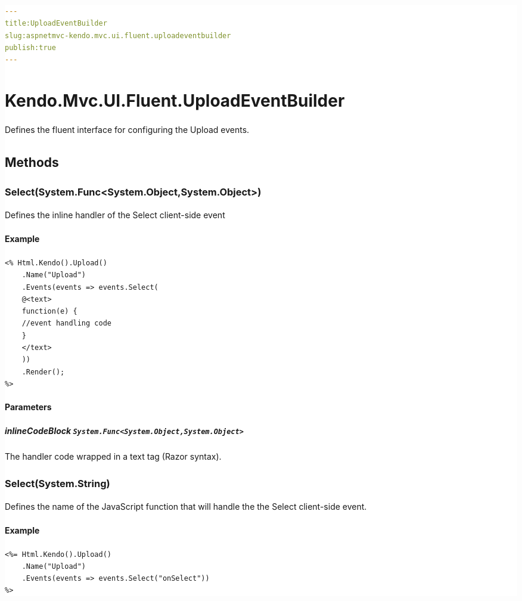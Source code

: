 ```yaml
---
title:UploadEventBuilder
slug:aspnetmvc-kendo.mvc.ui.fluent.uploadeventbuilder
publish:true
---
```


# Kendo.Mvc.UI.Fluent.UploadEventBuilder
Defines the fluent interface for configuring the Upload events.



## Methods

### Select(System.Func\<System.Object,System.Object\>)
Defines the inline handler of the Select client-side event

#### Example

    <% Html.Kendo().Upload()
        .Name("Upload")
        .Events(events => events.Select(
        @<text>
        function(e) {
        //event handling code
        }
        </text>
        ))
        .Render();
    %>
        


#### Parameters

##### inlineCodeBlock `System.Func<System.Object,System.Object>`
The handler code wrapped in a text tag (Razor syntax).




### Select(System.String)
Defines the name of the JavaScript function that will handle the the Select client-side event.

#### Example

    <%= Html.Kendo().Upload()
        .Name("Upload")
        .Events(events => events.Select("onSelect"))
    %>
        